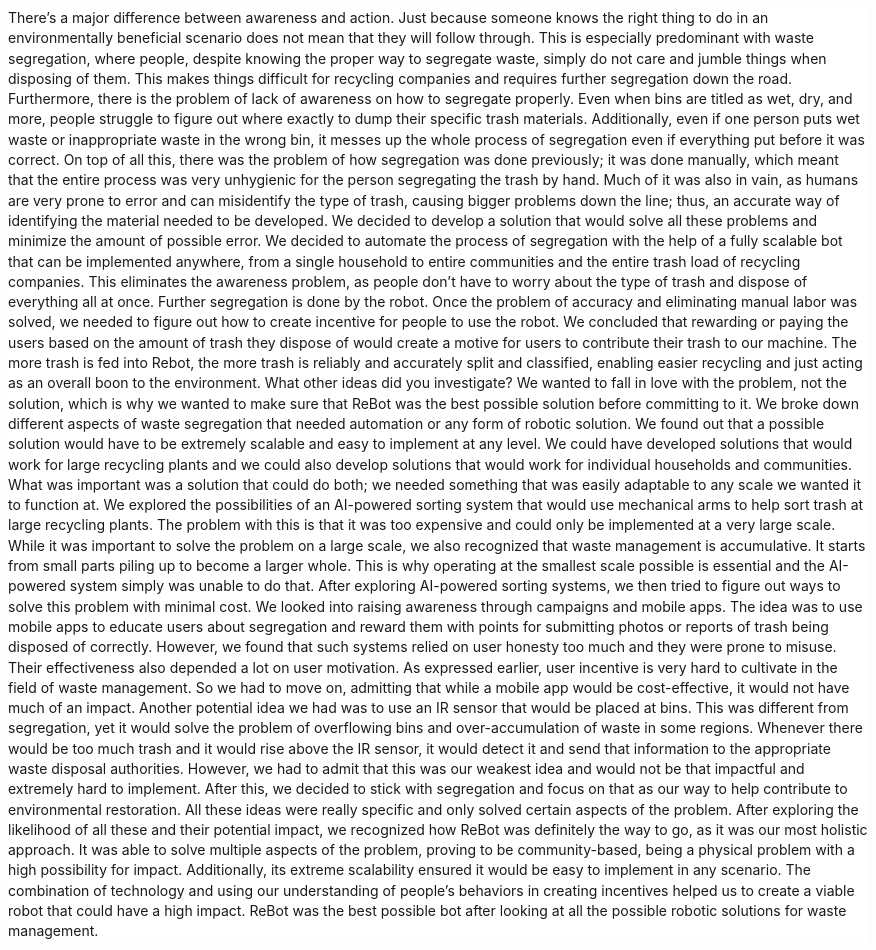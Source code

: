 There’s a major difference between awareness and action. Just because someone knows the right thing to do in an environmentally beneficial scenario does not mean that they will follow through. This is especially predominant with waste segregation, where people, despite knowing the proper way to segregate waste, simply do not care and jumble things when disposing of them. This makes things difficult for recycling companies and requires further segregation down the road.
Furthermore, there is the problem of lack of awareness on how to segregate properly. Even when bins are titled as wet, dry, and more, people struggle to figure out where exactly to dump their specific trash materials. Additionally, even if one person puts wet waste or inappropriate waste in the wrong bin, it messes up the whole process of segregation even if everything put before it was correct.
On top of all this, there was the problem of how segregation was done previously; it was done manually, which meant that the entire process was very unhygienic for the person segregating the trash by hand. Much of it was also in vain, as humans are very prone to error and can misidentify the type of trash, causing bigger problems down the line; thus, an accurate way of identifying the material needed to be developed.
We decided to develop a solution that would solve all these problems and minimize the amount of possible error. We decided to automate the process of segregation with the help of a fully scalable bot that can be implemented anywhere, from a single household to entire communities and the entire trash load of recycling companies. 
This eliminates the awareness problem, as people don’t have to worry about the type of trash and dispose of everything all at once. Further segregation is done by the robot.
Once the problem of accuracy and eliminating manual labor was solved, we needed to figure out how to create incentive for people to use the robot. We concluded that rewarding or paying the users based on the amount of trash they dispose of would create a motive for users to contribute their trash to our machine. The more trash is fed into Rebot, the more trash is reliably and accurately split and classified, enabling easier recycling and just acting as an overall boon to the environment.
What other ideas did you investigate?
We wanted to fall in love with the problem, not the solution, which is why we wanted to make sure that ReBot was the best possible solution before committing to it. We broke down different aspects of waste segregation that needed automation or any form of robotic solution. We found out that a possible solution would have to be extremely scalable and easy to implement at any level. We could have developed solutions that would work for large recycling plants and we could also develop solutions that would work for individual households and communities. What was important was a solution that could do both; we needed something that was easily adaptable to any scale we wanted it to function at.
We explored the possibilities of an AI-powered sorting system that would use mechanical arms to help sort trash at large recycling plants. The problem with this is that it was too expensive and could only be implemented at a very large scale. While it was important to solve the problem on a large scale, we also recognized that waste management is accumulative. It starts from small parts piling up to become a larger whole. This is why operating at the smallest scale possible is essential and the AI-powered system simply was unable to do that.
After exploring AI-powered sorting systems, we then tried to figure out ways to solve this problem with minimal cost. We looked into raising awareness through campaigns and mobile apps. The idea was to use mobile apps to educate users about segregation and reward them with points for submitting photos or reports of trash being disposed of correctly. However, we found that such systems relied on user honesty too much and they were prone to misuse. Their effectiveness also depended a lot on user motivation. As expressed earlier, user incentive is very hard to cultivate in the field of waste management. So we had to move on, admitting that while a mobile app would be cost-effective, it would not have much of an impact.
Another potential idea we had was to use an IR sensor that would be placed at bins. This was different from segregation, yet it would solve the problem of overflowing bins and over-accumulation of waste in some regions. Whenever there would be too much trash and it would rise above the IR sensor, it would detect it and send that information to the appropriate waste disposal authorities. However, we had to admit that this was our weakest idea and would not be that impactful and extremely hard to implement. After this, we decided to stick with segregation and focus on that as our way to help contribute to environmental restoration.
All these ideas were really specific and only solved certain aspects of the problem. After exploring the likelihood of all these and their potential impact, we recognized how ReBot was definitely the way to go, as it was our most holistic approach. It was able to solve multiple aspects of the problem, proving to be community-based, being a physical problem with a high possibility for impact. Additionally, its extreme scalability ensured it would be easy to implement in any scenario.
The combination of technology and using our understanding of people’s behaviors in creating incentives helped us to create a viable robot that could have a high impact. ReBot was the best possible bot after looking at all the possible robotic solutions for waste management.
